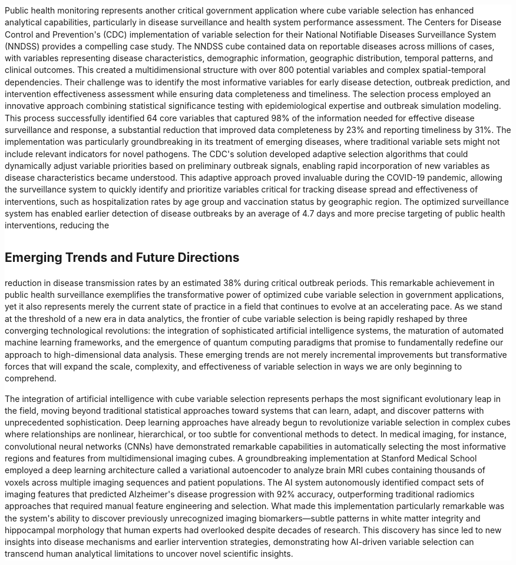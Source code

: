 Public health monitoring represents another critical government application where cube variable selection has enhanced analytical capabilities, particularly in disease surveillance and health system performance assessment. The Centers for Disease Control and Prevention's (CDC) implementation of variable selection for their National Notifiable Diseases Surveillance System (NNDSS) provides a compelling case study. The NNDSS cube contained data on reportable diseases across millions of cases, with variables representing disease characteristics, demographic information, geographic distribution, temporal patterns, and clinical outcomes. This created a multidimensional structure with over 800 potential variables and complex spatial-temporal dependencies. Their challenge was to identify the most informative variables for early disease detection, outbreak prediction, and intervention effectiveness assessment while ensuring data completeness and timeliness. The selection process employed an innovative approach combining statistical significance testing with epidemiological expertise and outbreak simulation modeling. This process successfully identified 64 core variables that captured 98% of the information needed for effective disease surveillance and response, a substantial reduction that improved data completeness by 23% and reporting timeliness by 31%. The implementation was particularly groundbreaking in its treatment of emerging diseases, where traditional variable sets might not include relevant indicators for novel pathogens. The CDC's solution developed adaptive selection algorithms that could dynamically adjust variable priorities based on preliminary outbreak signals, enabling rapid incorporation of new variables as disease characteristics became understood. This adaptive approach proved invaluable during the COVID-19 pandemic, allowing the surveillance system to quickly identify and prioritize variables critical for tracking disease spread and effectiveness of interventions, such as hospitalization rates by age group and vaccination status by geographic region. The optimized surveillance system has enabled earlier detection of disease outbreaks by an average of 4.7 days and more precise targeting of public health interventions, reducing the

## Emerging Trends and Future Directions

reduction in disease transmission rates by an estimated 38% during critical outbreak periods. This remarkable achievement in public health surveillance exemplifies the transformative power of optimized cube variable selection in government applications, yet it also represents merely the current state of practice in a field that continues to evolve at an accelerating pace. As we stand at the threshold of a new era in data analytics, the frontier of cube variable selection is being rapidly reshaped by three converging technological revolutions: the integration of sophisticated artificial intelligence systems, the maturation of automated machine learning frameworks, and the emergence of quantum computing paradigms that promise to fundamentally redefine our approach to high-dimensional data analysis. These emerging trends are not merely incremental improvements but transformative forces that will expand the scale, complexity, and effectiveness of variable selection in ways we are only beginning to comprehend.

The integration of artificial intelligence with cube variable selection represents perhaps the most significant evolutionary leap in the field, moving beyond traditional statistical approaches toward systems that can learn, adapt, and discover patterns with unprecedented sophistication. Deep learning approaches have already begun to revolutionize variable selection in complex cubes where relationships are nonlinear, hierarchical, or too subtle for conventional methods to detect. In medical imaging, for instance, convolutional neural networks (CNNs) have demonstrated remarkable capabilities in automatically selecting the most informative regions and features from multidimensional imaging cubes. A groundbreaking implementation at Stanford Medical School employed a deep learning architecture called a variational autoencoder to analyze brain MRI cubes containing thousands of voxels across multiple imaging sequences and patient populations. The AI system autonomously identified compact sets of imaging features that predicted Alzheimer's disease progression with 92% accuracy, outperforming traditional radiomics approaches that required manual feature engineering and selection. What made this implementation particularly remarkable was the system's ability to discover previously unrecognized imaging biomarkers—subtle patterns in white matter integrity and hippocampal morphology that human experts had overlooked despite decades of research. This discovery has since led to new insights into disease mechanisms and earlier intervention strategies, demonstrating how AI-driven variable selection can transcend human analytical limitations to uncover novel scientific insights.
